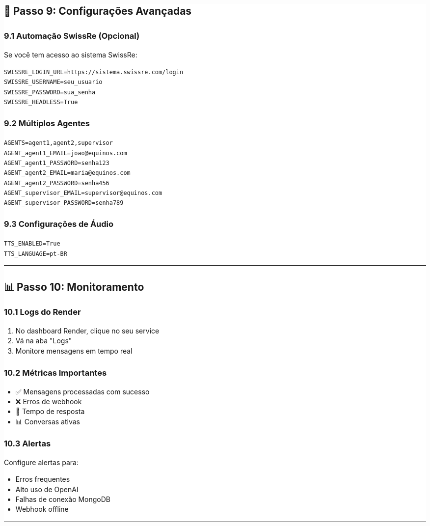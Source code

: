 ## 🔧 Passo 9: Configurações Avançadas

### **9.1 Automação SwissRe (Opcional)**
Se você tem acesso ao sistema SwissRe:

```env
SWISSRE_LOGIN_URL=https://sistema.swissre.com/login
SWISSRE_USERNAME=seu_usuario
SWISSRE_PASSWORD=sua_senha
SWISSRE_HEADLESS=True
```

### **9.2 Múltiplos Agentes**
```env
AGENTS=agent1,agent2,supervisor
AGENT_agent1_EMAIL=joao@equinos.com
AGENT_agent1_PASSWORD=senha123
AGENT_agent2_EMAIL=maria@equinos.com
AGENT_agent2_PASSWORD=senha456
AGENT_supervisor_EMAIL=supervisor@equinos.com
AGENT_supervisor_PASSWORD=senha789
```

### **9.3 Configurações de Áudio**
```env
TTS_ENABLED=True
TTS_LANGUAGE=pt-BR
```

---

## 📊 Passo 10: Monitoramento

### **10.1 Logs do Render**
1. No dashboard Render, clique no seu service
2. Vá na aba "Logs"
3. Monitore mensagens em tempo real

### **10.2 Métricas Importantes**
- ✅ Mensagens processadas com sucesso
- ❌ Erros de webhook
- 🔄 Tempo de resposta
- 📊 Conversas ativas

### **10.3 Alertas**
Configure alertas para:
- Erros frequentes
- Alto uso de OpenAI
- Falhas de conexão MongoDB
- Webhook offline

---
